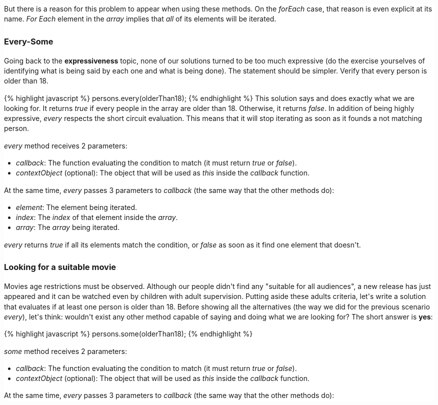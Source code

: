 But there is a reason for this problem to appear when using these methods. On the *forEach* case, that reason is even explicit at its name. *For Each* element in the *array* implies that *all* of its elements will be iterated.

### Every-Some

Going back to the **expressiveness** topic, none of our solutions turned to be too much expressive (do the exercise yourselves of identifying what is being said by each one and what is being done). The statement should be simpler. Verify that every person is older than 18.

{% highlight javascript %}
persons.every(olderThan18);
{% endhighlight %}
This solution says and does exactly what we are looking for. It returns *true* if every people in the array are older than 18. Otherwise, it returns *false*.
In addition of being highly expressive, *every* respects the short circuit evaluation. This means that it will stop iterating as soon as it founds a not matching person.

*every* method receives 2 parameters:

- *callback*: The function evaluating the condition to match (it must return *true* or *false*).
- *contextObject* (optional): The object that will be used as *this* inside the *callback* function.

At the same time, *every* passes 3 parameters to *callback* (the same way that the other methods do):

- *element*: The element being iterated.
- *index*: The *index* of that element inside the *array*.
- *array*: The *array* being iterated.

*every* returns *true* if all its elements match the condition, or *false* as soon as it find one element that doesn't.


### Looking for a suitable movie

Movies age restrictions must be observed. Although our people didn't find any "suitable for all audiences", a new release has just appeared and it can be watched even by children with adult supervision. Putting aside these adults criteria, let's write a solution that evaluates if at least one person is older than 18. Before showing all the alternatives (the way we did for the previous scenario *every*), let's think: wouldn't exist any other method capable of saying and doing what we are looking for?
The short answer is **yes**:


{% highlight javascript %}
persons.some(olderThan18);
{% endhighlight %}

*some* method receives 2 parameters:

- *callback*: The function evaluating the condition to match (it must return *true* or *false*).
- *contextObject* (optional): The object that will be used as *this* inside the *callback* function.

At the same time, *every* passes 3 parameters to *callback* (the same way that the other methods do):
